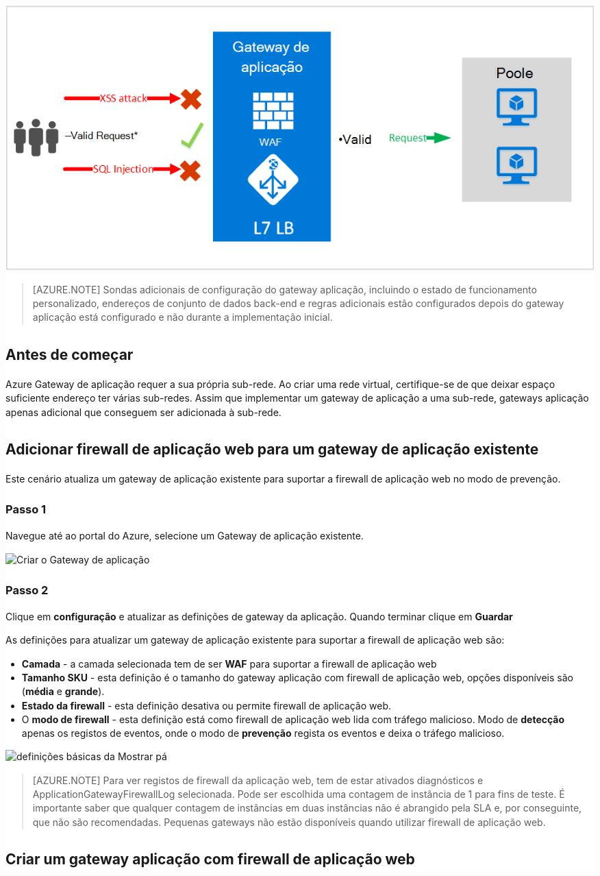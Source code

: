 ![Exemplo de cenário][scenario]

>[AZURE.NOTE] Sondas adicionais de configuração do gateway aplicação, incluindo o estado de funcionamento personalizado, endereços de conjunto de dados back-end e regras adicionais estão configurados depois do gateway aplicação está configurado e não durante a implementação inicial.

## <a name="before-you-begin"></a>Antes de começar

Azure Gateway de aplicação requer a sua própria sub-rede. Ao criar uma rede virtual, certifique-se de que deixar espaço suficiente endereço ter várias sub-redes. Assim que implementar um gateway de aplicação a uma sub-rede, gateways aplicação apenas adicional que conseguem ser adicionada à sub-rede.

## <a name="add-web-application-firewall-to-an-existing-application-gateway"></a>Adicionar firewall de aplicação web para um gateway de aplicação existente

Este cenário atualiza um gateway de aplicação existente para suportar a firewall de aplicação web no modo de prevenção.

### <a name="step-1"></a>Passo 1

Navegue até ao portal do Azure, selecione um Gateway de aplicação existente.

![Criar o Gateway de aplicação][1]

### <a name="step-2"></a>Passo 2

Clique em **configuração** e atualizar as definições de gateway da aplicação. Quando terminar clique em **Guardar**

As definições para atualizar um gateway de aplicação existente para suportar a firewall de aplicação web são:

- **Camada** - a camada selecionada tem de ser **WAF** para suportar a firewall de aplicação web
- **Tamanho SKU** - esta definição é o tamanho do gateway aplicação com firewall de aplicação web, opções disponíveis são (**média** e **grande**).
- **Estado da firewall** - esta definição desativa ou permite firewall de aplicação web.
- O **modo de firewall** - esta definição está como firewall de aplicação web lida com tráfego malicioso. Modo de **detecção** apenas os registos de eventos, onde o modo de **prevenção** regista os eventos e deixa o tráfego malicioso.

![definições básicas da Mostrar pá][2]

>[AZURE.NOTE] Para ver registos de firewall da aplicação web, tem de estar ativados diagnósticos e ApplicationGatewayFirewallLog selecionada. Pode ser escolhida uma contagem de instância de 1 para fins de teste. É importante saber que qualquer contagem de instâncias em duas instâncias não é abrangido pela SLA e, por conseguinte, que não são recomendadas. Pequenas gateways não estão disponíveis quando utilizar firewall de aplicação web.

## <a name="create-an-application-gateway-with-web-application-firewall"></a>Criar um gateway aplicação com firewall de aplicação web


[1]: ./media/application-gateway-web-application-firewall-portal/figure1.png
[2]: ./media/application-gateway-web-application-firewall-portal/figure2.png
[1-1]: ./media/application-gateway-web-application-firewall-portal/figure1-1.png
[2-2]: ./media/application-gateway-web-application-firewall-portal/figure2-2.png
[3]: ./media/application-gateway-web-application-firewall-portal/figure3.png
[4]: ./media/application-gateway-web-application-firewall-portal/figure4.png
[5]: ./media/application-gateway-web-application-firewall-portal/figure5.png
[6]: ./media/application-gateway-web-application-firewall-portal/figure6.png
[7]: ./media/application-gateway-web-application-firewall-portal/figure7.png
[8]: ./media/application-gateway-web-application-firewall-portal/figure8.png
[9]: ./media/application-gateway-web-application-firewall-portal/figure9.png
[10]: ./media/application-gateway-web-application-firewall-portal/figure10.png
[scenario]: ./media/application-gateway-web-application-firewall-portal/scenario.png